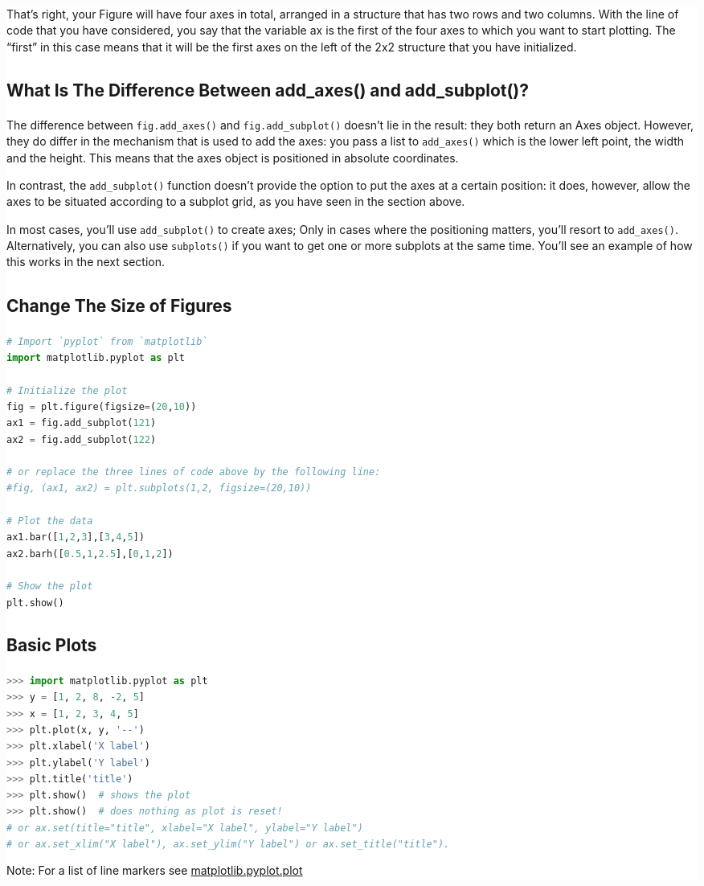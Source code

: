 That’s right, your Figure will have four axes in total, arranged in a structure that has two rows and two columns. With the line of code that you have considered, you say that the variable ax is the first of the four axes to which you want to start plotting. The “first” in this case means that it will be the first axes on the left of the 2x2 structure that you have initialized.

## What Is The Difference Between add_axes() and add_subplot()?

The difference between `fig.add_axes()` and `fig.add_subplot()` doesn’t lie in the result: they both return an Axes object. However, they do differ in the mechanism that is used to add the axes: you pass a list to `add_axes()` which is the lower left point, the width and the height. This means that the axes object is positioned in absolute coordinates.

In contrast, the `add_subplot()` function doesn’t provide the option to put the axes at a certain position: it does, however, allow the axes to be situated according to a subplot grid, as you have seen in the section above.

In most cases, you’ll use `add_subplot()` to create axes; Only in cases where the positioning matters, you’ll resort to `add_axes()`. Alternatively, you can also use `subplots()` if you want to get one or more subplots at the same time. You’ll see an example of how this works in the next section.


## Change The Size of Figures

```python
# Import `pyplot` from `matplotlib`
import matplotlib.pyplot as plt

# Initialize the plot
fig = plt.figure(figsize=(20,10))
ax1 = fig.add_subplot(121)
ax2 = fig.add_subplot(122)

# or replace the three lines of code above by the following line:
#fig, (ax1, ax2) = plt.subplots(1,2, figsize=(20,10))

# Plot the data
ax1.bar([1,2,3],[3,4,5])
ax2.barh([0.5,1,2.5],[0,1,2])

# Show the plot
plt.show()
```

## Basic Plots
```python
>>> import matplotlib.pyplot as plt
>>> y = [1, 2, 8, -2, 5]
>>> x = [1, 2, 3, 4, 5]
>>> plt.plot(x, y, '--')
>>> plt.xlabel('X label')
>>> plt.ylabel('Y label')
>>> plt.title('title')
>>> plt.show()  # shows the plot
>>> plt.show()  # does nothing as plot is reset!
# or ax.set(title="title", xlabel="X label", ylabel="Y label")
# or ax.set_xlim("X label"), ax.set_ylim("Y label") or ax.set_title("title").
```
Note: For a list of line markers see [matplotlib.pyplot.plot](https://matplotlib.org/3.1.1/api/_as_gen/matplotlib.pyplot.plot.html)
